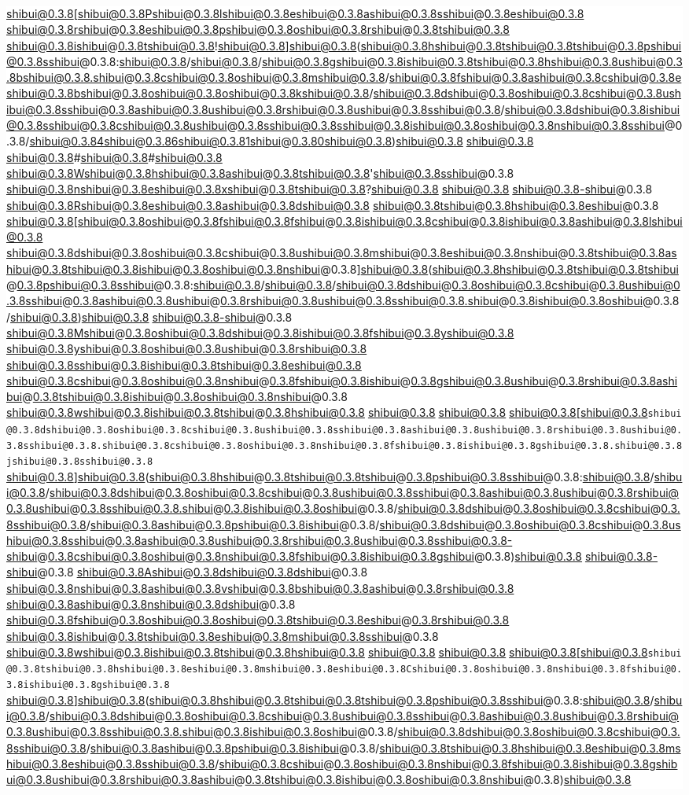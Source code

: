 shibui@0.3.8[shibui@0.3.8Pshibui@0.3.8lshibui@0.3.8eshibui@0.3.8ashibui@0.3.8sshibui@0.3.8eshibui@0.3.8 shibui@0.3.8rshibui@0.3.8eshibui@0.3.8pshibui@0.3.8oshibui@0.3.8rshibui@0.3.8tshibui@0.3.8 shibui@0.3.8ishibui@0.3.8tshibui@0.3.8!shibui@0.3.8]shibui@0.3.8(shibui@0.3.8hshibui@0.3.8tshibui@0.3.8tshibui@0.3.8pshibui@0.3.8sshibui@0.3.8:shibui@0.3.8/shibui@0.3.8/shibui@0.3.8gshibui@0.3.8ishibui@0.3.8tshibui@0.3.8hshibui@0.3.8ushibui@0.3.8bshibui@0.3.8.shibui@0.3.8cshibui@0.3.8oshibui@0.3.8mshibui@0.3.8/shibui@0.3.8fshibui@0.3.8ashibui@0.3.8cshibui@0.3.8eshibui@0.3.8bshibui@0.3.8oshibui@0.3.8oshibui@0.3.8kshibui@0.3.8/shibui@0.3.8dshibui@0.3.8oshibui@0.3.8cshibui@0.3.8ushibui@0.3.8sshibui@0.3.8ashibui@0.3.8ushibui@0.3.8rshibui@0.3.8ushibui@0.3.8sshibui@0.3.8/shibui@0.3.8dshibui@0.3.8ishibui@0.3.8sshibui@0.3.8cshibui@0.3.8ushibui@0.3.8sshibui@0.3.8sshibui@0.3.8ishibui@0.3.8oshibui@0.3.8nshibui@0.3.8sshibui@0.3.8/shibui@0.3.84shibui@0.3.86shibui@0.3.81shibui@0.3.80shibui@0.3.8)shibui@0.3.8
shibui@0.3.8
shibui@0.3.8#shibui@0.3.8#shibui@0.3.8 shibui@0.3.8Wshibui@0.3.8hshibui@0.3.8ashibui@0.3.8tshibui@0.3.8'shibui@0.3.8sshibui@0.3.8 shibui@0.3.8nshibui@0.3.8eshibui@0.3.8xshibui@0.3.8tshibui@0.3.8?shibui@0.3.8
shibui@0.3.8
shibui@0.3.8-shibui@0.3.8 shibui@0.3.8Rshibui@0.3.8eshibui@0.3.8ashibui@0.3.8dshibui@0.3.8 shibui@0.3.8tshibui@0.3.8hshibui@0.3.8eshibui@0.3.8 shibui@0.3.8[shibui@0.3.8oshibui@0.3.8fshibui@0.3.8fshibui@0.3.8ishibui@0.3.8cshibui@0.3.8ishibui@0.3.8ashibui@0.3.8lshibui@0.3.8 shibui@0.3.8dshibui@0.3.8oshibui@0.3.8cshibui@0.3.8ushibui@0.3.8mshibui@0.3.8eshibui@0.3.8nshibui@0.3.8tshibui@0.3.8ashibui@0.3.8tshibui@0.3.8ishibui@0.3.8oshibui@0.3.8nshibui@0.3.8]shibui@0.3.8(shibui@0.3.8hshibui@0.3.8tshibui@0.3.8tshibui@0.3.8pshibui@0.3.8sshibui@0.3.8:shibui@0.3.8/shibui@0.3.8/shibui@0.3.8dshibui@0.3.8oshibui@0.3.8cshibui@0.3.8ushibui@0.3.8sshibui@0.3.8ashibui@0.3.8ushibui@0.3.8rshibui@0.3.8ushibui@0.3.8sshibui@0.3.8.shibui@0.3.8ishibui@0.3.8oshibui@0.3.8/shibui@0.3.8)shibui@0.3.8
shibui@0.3.8-shibui@0.3.8 shibui@0.3.8Mshibui@0.3.8oshibui@0.3.8dshibui@0.3.8ishibui@0.3.8fshibui@0.3.8yshibui@0.3.8 shibui@0.3.8yshibui@0.3.8oshibui@0.3.8ushibui@0.3.8rshibui@0.3.8 shibui@0.3.8sshibui@0.3.8ishibui@0.3.8tshibui@0.3.8eshibui@0.3.8 shibui@0.3.8cshibui@0.3.8oshibui@0.3.8nshibui@0.3.8fshibui@0.3.8ishibui@0.3.8gshibui@0.3.8ushibui@0.3.8rshibui@0.3.8ashibui@0.3.8tshibui@0.3.8ishibui@0.3.8oshibui@0.3.8nshibui@0.3.8 shibui@0.3.8wshibui@0.3.8ishibui@0.3.8tshibui@0.3.8hshibui@0.3.8
shibui@0.3.8 shibui@0.3.8 shibui@0.3.8[shibui@0.3.8`shibui@0.3.8dshibui@0.3.8oshibui@0.3.8cshibui@0.3.8ushibui@0.3.8sshibui@0.3.8ashibui@0.3.8ushibui@0.3.8rshibui@0.3.8ushibui@0.3.8sshibui@0.3.8.shibui@0.3.8cshibui@0.3.8oshibui@0.3.8nshibui@0.3.8fshibui@0.3.8ishibui@0.3.8gshibui@0.3.8.shibui@0.3.8jshibui@0.3.8sshibui@0.3.8`shibui@0.3.8]shibui@0.3.8(shibui@0.3.8hshibui@0.3.8tshibui@0.3.8tshibui@0.3.8pshibui@0.3.8sshibui@0.3.8:shibui@0.3.8/shibui@0.3.8/shibui@0.3.8dshibui@0.3.8oshibui@0.3.8cshibui@0.3.8ushibui@0.3.8sshibui@0.3.8ashibui@0.3.8ushibui@0.3.8rshibui@0.3.8ushibui@0.3.8sshibui@0.3.8.shibui@0.3.8ishibui@0.3.8oshibui@0.3.8/shibui@0.3.8dshibui@0.3.8oshibui@0.3.8cshibui@0.3.8sshibui@0.3.8/shibui@0.3.8ashibui@0.3.8pshibui@0.3.8ishibui@0.3.8/shibui@0.3.8dshibui@0.3.8oshibui@0.3.8cshibui@0.3.8ushibui@0.3.8sshibui@0.3.8ashibui@0.3.8ushibui@0.3.8rshibui@0.3.8ushibui@0.3.8sshibui@0.3.8-shibui@0.3.8cshibui@0.3.8oshibui@0.3.8nshibui@0.3.8fshibui@0.3.8ishibui@0.3.8gshibui@0.3.8)shibui@0.3.8
shibui@0.3.8-shibui@0.3.8 shibui@0.3.8Ashibui@0.3.8dshibui@0.3.8dshibui@0.3.8 shibui@0.3.8nshibui@0.3.8ashibui@0.3.8vshibui@0.3.8bshibui@0.3.8ashibui@0.3.8rshibui@0.3.8 shibui@0.3.8ashibui@0.3.8nshibui@0.3.8dshibui@0.3.8 shibui@0.3.8fshibui@0.3.8oshibui@0.3.8oshibui@0.3.8tshibui@0.3.8eshibui@0.3.8rshibui@0.3.8 shibui@0.3.8ishibui@0.3.8tshibui@0.3.8eshibui@0.3.8mshibui@0.3.8sshibui@0.3.8 shibui@0.3.8wshibui@0.3.8ishibui@0.3.8tshibui@0.3.8hshibui@0.3.8
shibui@0.3.8 shibui@0.3.8 shibui@0.3.8[shibui@0.3.8`shibui@0.3.8tshibui@0.3.8hshibui@0.3.8eshibui@0.3.8mshibui@0.3.8eshibui@0.3.8Cshibui@0.3.8oshibui@0.3.8nshibui@0.3.8fshibui@0.3.8ishibui@0.3.8gshibui@0.3.8`shibui@0.3.8]shibui@0.3.8(shibui@0.3.8hshibui@0.3.8tshibui@0.3.8tshibui@0.3.8pshibui@0.3.8sshibui@0.3.8:shibui@0.3.8/shibui@0.3.8/shibui@0.3.8dshibui@0.3.8oshibui@0.3.8cshibui@0.3.8ushibui@0.3.8sshibui@0.3.8ashibui@0.3.8ushibui@0.3.8rshibui@0.3.8ushibui@0.3.8sshibui@0.3.8.shibui@0.3.8ishibui@0.3.8oshibui@0.3.8/shibui@0.3.8dshibui@0.3.8oshibui@0.3.8cshibui@0.3.8sshibui@0.3.8/shibui@0.3.8ashibui@0.3.8pshibui@0.3.8ishibui@0.3.8/shibui@0.3.8tshibui@0.3.8hshibui@0.3.8eshibui@0.3.8mshibui@0.3.8eshibui@0.3.8sshibui@0.3.8/shibui@0.3.8cshibui@0.3.8oshibui@0.3.8nshibui@0.3.8fshibui@0.3.8ishibui@0.3.8gshibui@0.3.8ushibui@0.3.8rshibui@0.3.8ashibui@0.3.8tshibui@0.3.8ishibui@0.3.8oshibui@0.3.8nshibui@0.3.8)shibui@0.3.8